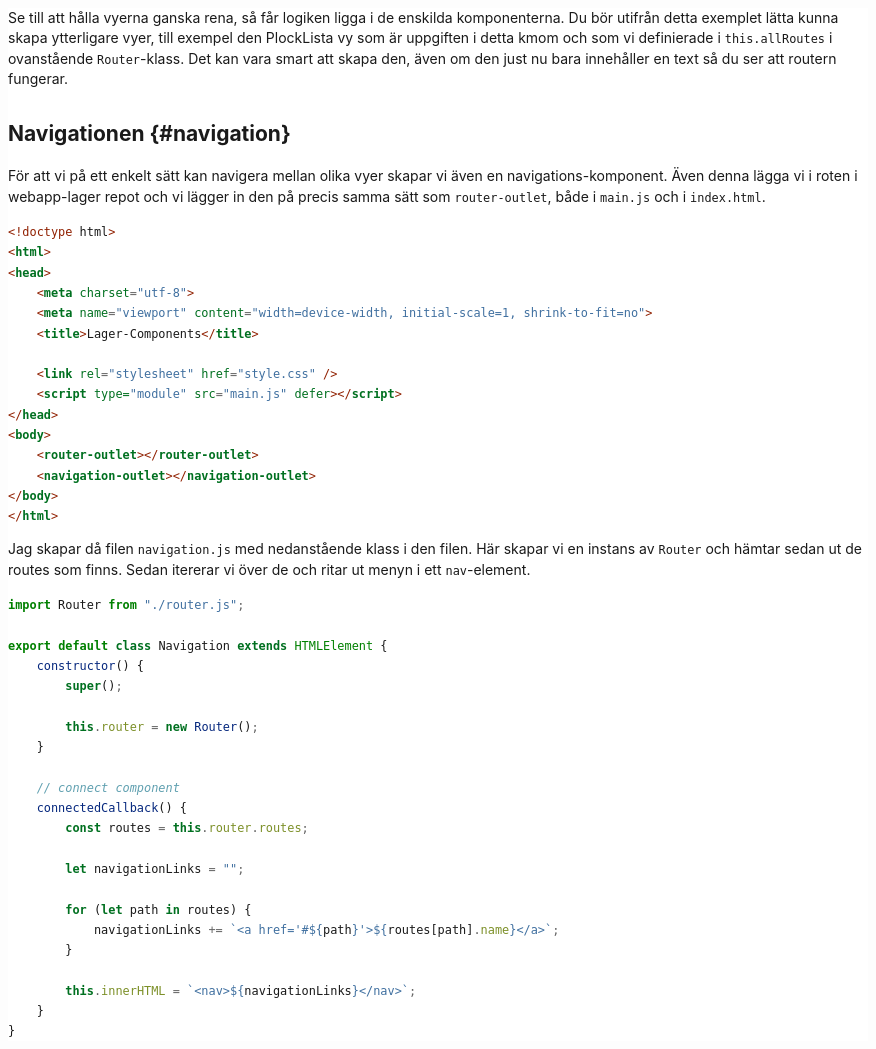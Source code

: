 Se till att hålla vyerna ganska rena, så får logiken ligga i de enskilda komponenterna. Du bör utifrån detta exemplet lätta kunna skapa ytterligare vyer, till exempel den PlockLista vy som är uppgiften i detta kmom och som vi definierade i `this.allRoutes` i ovanstående `Router`-klass. Det kan vara smart att skapa den, även om den just nu bara innehåller en text så du ser att routern fungerar.



Navigationen {#navigation}
--------------------------------------

För att vi på ett enkelt sätt kan navigera mellan olika vyer skapar vi även en navigations-komponent. Även denna lägga vi i roten i webapp-lager repot och vi lägger in den på precis samma sätt som `router-outlet`, både i `main.js` och i `index.html`.

```html
<!doctype html>
<html>
<head>
    <meta charset="utf-8">
    <meta name="viewport" content="width=device-width, initial-scale=1, shrink-to-fit=no">
    <title>Lager-Components</title>

    <link rel="stylesheet" href="style.css" />
    <script type="module" src="main.js" defer></script>
</head>
<body>
    <router-outlet></router-outlet>
    <navigation-outlet></navigation-outlet>
</body>
</html>
```

Jag skapar då filen `navigation.js` med nedanstående klass i den filen. Här skapar vi en instans av `Router` och hämtar sedan ut de routes som finns. Sedan itererar vi över de och ritar ut menyn i ett `nav`-element.

```javascript
import Router from "./router.js";

export default class Navigation extends HTMLElement {
    constructor() {
        super();

        this.router = new Router();
    }

    // connect component
    connectedCallback() {
        const routes = this.router.routes;

        let navigationLinks = "";

        for (let path in routes) {
            navigationLinks += `<a href='#${path}'>${routes[path].name}</a>`;
        }

        this.innerHTML = `<nav>${navigationLinks}</nav>`;
    }
}
```
